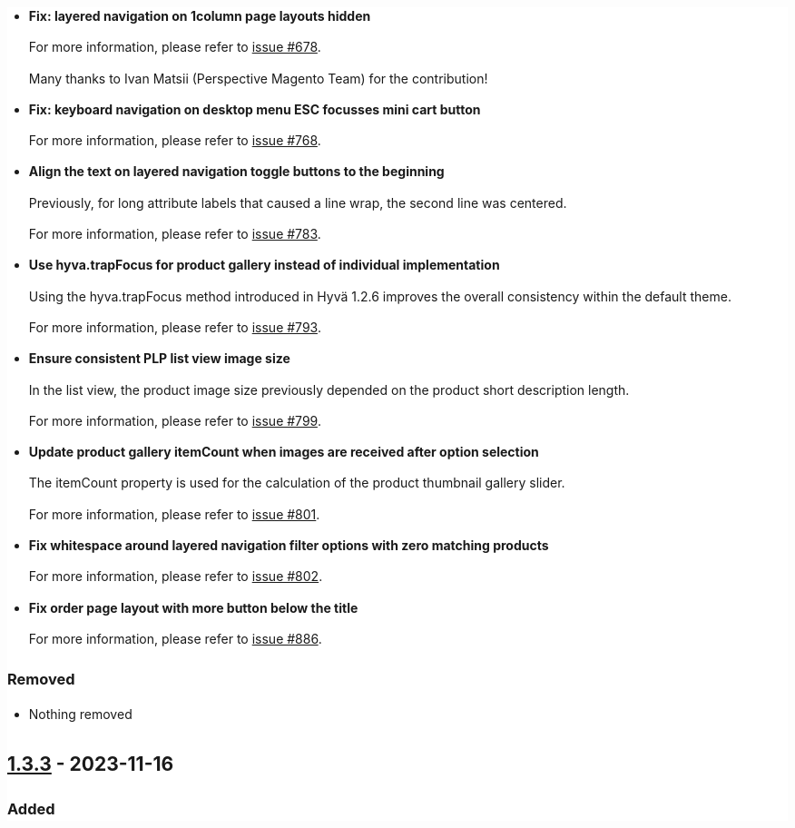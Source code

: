 - **Fix: layered navigation on 1column page layouts hidden**

    For more information, please refer to [issue #678](https://gitlab.hyva.io/hyva-themes/magento2-default-theme/-/issues/678).

    Many thanks to Ivan Matsii (Perspective Magento Team) for the contribution!

- **Fix: keyboard navigation on desktop menu ESC focusses mini cart button**

    For more information, please refer to [issue #768](https://gitlab.hyva.io/hyva-themes/magento2-default-theme/-/issues/768).

- **Align the text on layered navigation toggle buttons to the beginning**

    Previously, for long attribute labels that caused a line wrap, the second line was centered.

    For more information, please refer to [issue #783](https://gitlab.hyva.io/hyva-themes/magento2-default-theme/-/issues/783).

- **Use hyva.trapFocus for product gallery instead of individual implementation**

    Using the hyva.trapFocus method introduced in Hyvä 1.2.6 improves the overall consistency within the default theme.

    For more information, please refer to [issue #793](https://gitlab.hyva.io/hyva-themes/magento2-default-theme/-/issues/793).

- **Ensure consistent PLP list view image size**

    In the list view, the product image size previously depended on the product short description length. 

    For more information, please refer to [issue #799](https://gitlab.hyva.io/hyva-themes/magento2-default-theme/-/issues/799).

- **Update product gallery itemCount when images are received after option selection**

    The itemCount property is used for the calculation of the product thumbnail gallery slider.

    For more information, please refer to [issue #801](https://gitlab.hyva.io/hyva-themes/magento2-default-theme/-/issues/801).

- **Fix whitespace around layered navigation filter options with zero matching products**

    For more information, please refer to [issue #802](https://gitlab.hyva.io/hyva-themes/magento2-default-theme/-/issues/802).

- **Fix order page layout with more button below the title**

  For more information, please refer to [issue #886](https://gitlab.hyva.io/hyva-themes/magento2-default-theme/-/issues/886).

### Removed

- Nothing removed

## [1.3.3] - 2023-11-16

[1.3.3]: https://gitlab.hyva.io/hyva-themes/magento2-default-theme/-/compare/1.3.2...1.3.3

### Added


[Unreleased]: https://gitlab.hyva.io/hyva-themes/magento2-default-theme/-/compare/1.3.9...main
[1.3.9]: https://gitlab.hyva.io/hyva-themes/magento2-default-theme/-/compare/1.3.8...1.3.9
[1.3.8]: https://gitlab.hyva.io/hyva-themes/magento2-default-theme/-/compare/1.3.7...1.3.8
[1.3.7]: https://gitlab.hyva.io/hyva-themes/magento2-default-theme/-/compare/1.3.6...1.3.7
[1.3.6]: https://gitlab.hyva.io/hyva-themes/magento2-default-theme/-/compare/1.3.5...1.3.6
[1.3.5]: https://gitlab.hyva.io/hyva-themes/magento2-default-theme/-/compare/1.3.4...1.3.5
[1.3.4]: https://gitlab.hyva.io/hyva-themes/magento2-default-theme/-/compare/1.3.3...1.3.4
[1.3.2]: https://gitlab.hyva.io/hyva-themes/magento2-default-theme/-/compare/1.3.1...1.3.2
[1.3.1]: https://gitlab.hyva.io/hyva-themes/magento2-default-theme/-/compare/1.3.0...1.3.1
[1.3.0]: https://gitlab.hyva.io/hyva-themes/magento2-default-theme/-/compare/1.2.6...1.3.0
[1.2.6]: https://gitlab.hyva.io/hyva-themes/magento2-default-theme/-/compare/1.2.5...1.2.6
[1.2.5]: https://gitlab.hyva.io/hyva-themes/magento2-default-theme/-/compare/1.2.4...1.2.5
[1.2.4]: https://gitlab.hyva.io/hyva-themes/magento2-default-theme/-/compare/1.2.3...1.2.4
[1.2.3]: https://gitlab.hyva.io/hyva-themes/magento2-default-theme/-/compare/1.2.2...1.2.3
[1.2.2]: https://gitlab.hyva.io/hyva-themes/magento2-default-theme/-/compare/1.2.1...1.2.2
[1.2.1]: https://gitlab.hyva.io/hyva-themes/magento2-default-theme/-/compare/1.2.0...1.2.1
[1.2.0]: https://gitlab.hyva.io/hyva-themes/magento2-default-theme/-/compare/1.1.20...1.2.0
[1.1.21]: https://gitlab.hyva.io/hyva-themes/magento2-default-theme/-/compare/1.1.20...1.1.21
[1.1.20]: https://gitlab.hyva.io/hyva-themes/magento2-default-theme/-/compare/1.1.19...1.1.20
[1.1.19]: https://gitlab.hyva.io/hyva-themes/magento2-default-theme/-/compare/1.1.18...1.1.19
[1.1.18]: https://gitlab.hyva.io/hyva-themes/magento2-default-theme/-/compare/1.1.17...1.1.18
[1.1.17]: https://gitlab.hyva.io/hyva-themes/magento2-default-theme/-/compare/1.1.16...1.1.17
[1.1.16]: https://gitlab.hyva.io/hyva-themes/magento2-default-theme/-/compare/1.1.15...1.1.16
[1.1.15]: https://gitlab.hyva.io/hyva-themes/magento2-default-theme/-/compare/1.1.14...1.1.15
[1.1.14]: https://gitlab.hyva.io/hyva-themes/magento2-default-theme/-/compare/1.1.13...1.1.14
[1.1.13]: https://gitlab.hyva.io/hyva-themes/magento2-default-theme/-/compare/1.1.12...1.1.13